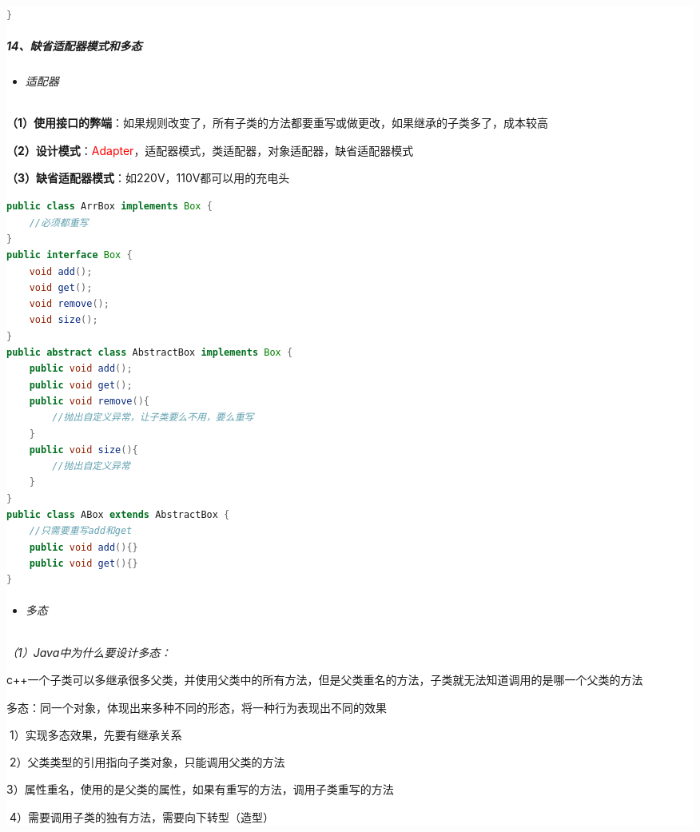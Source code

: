```java
}
```



##### 14、缺省适配器模式和多态

+ ###### 适配器

**（1）使用接口的弊端**：如果规则改变了，所有子类的方法都要重写或做更改，如果继承的子类多了，成本较高

**（2）设计模式**：<font color="red">Adapter</font>，适配器模式，类适配器，对象适配器，缺省适配器模式

**（3）缺省适配器模式**：如220V，110V都可以用的充电头

```java
public class ArrBox implements Box {
    //必须都重写
}
public interface Box {
    void add();
    void get();
    void remove();
    void size();
}
public abstract class AbstractBox implements Box {
    public void add();
    public void get();
    public void remove(){
        //抛出自定义异常，让子类要么不用，要么重写
    }
    public void size(){
        //抛出自定义异常
    }
}
public class ABox extends AbstractBox {
    //只需要重写add和get
    public void add(){}
    public void get(){}
}
```

+ ###### 多态

*（1）Java中为什么要设计多态：*

c++一个子类可以多继承很多父类，并使用父类中的所有方法，但是父类重名的方法，子类就无法知道调用的是哪一个父类的方法



多态：同一个对象，体现出来多种不同的形态，将一种行为表现出不同的效果

​	1）实现多态效果，先要有继承关系

​	2）父类类型的引用指向子类对象，只能调用父类的方法

​	3）属性重名，使用的是父类的属性，如果有重写的方法，调用子类重写的方法

​	4）需要调用子类的独有方法，需要向下转型（造型）
